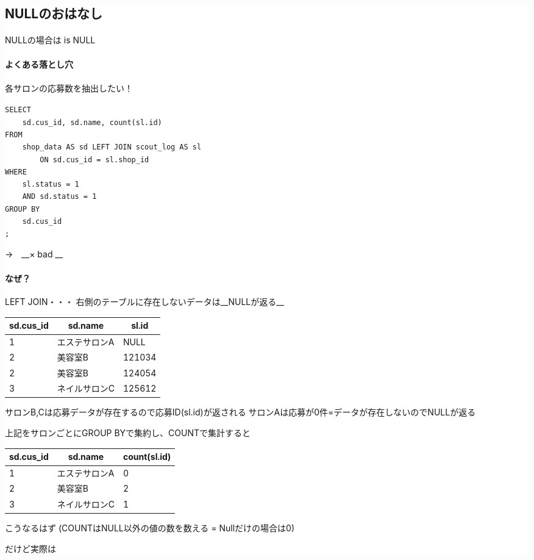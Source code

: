 
## NULLのおはなし

NULLの場合は is NULL


#### よくある落とし穴

各サロンの応募数を抽出したい！

```mysql
SELECT
    sd.cus_id, sd.name, count(sl.id)
FROM
    shop_data AS sd LEFT JOIN scout_log AS sl
        ON sd.cus_id = sl.shop_id
WHERE
    sl.status = 1
    AND sd.status = 1
GROUP BY
    sd.cus_id
;
```

→　__× bad __

#### なぜ？

LEFT JOIN・・・ 右側のテーブルに存在しないデータは__NULLが返る__

|sd.cus_id|sd.name|sl.id|
|------|------|------|
|1|エステサロンA|NULL|
|2|美容室B|121034|
|2|美容室B|124054|
|3|ネイルサロンC|125612|

サロンB,Cは応募データが存在するので応募ID(sl.id)が返される
サロンAは応募が0件=データが存在しないのでNULLが返る

上記をサロンごとにGROUP BYで集約し、COUNTで集計すると

|sd.cus_id|sd.name|__count(sl.id)__|
|------|------|------|
|1|エステサロンA|0|
|2|美容室B|2|
|3|ネイルサロンC|1|

こうなるはず
(COUNTはNULL以外の値の数を数える = Nullだけの場合は0)

だけど実際は
